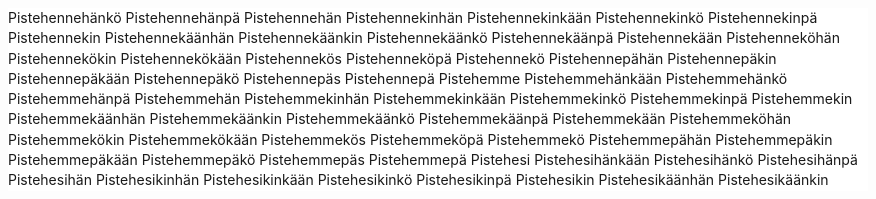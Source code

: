 Pistehennehänkö
Pistehennehänpä
Pistehennehän
Pistehennekinhän
Pistehennekinkään
Pistehennekinkö
Pistehennekinpä
Pistehennekin
Pistehennekäänhän
Pistehennekäänkin
Pistehennekäänkö
Pistehennekäänpä
Pistehennekään
Pistehenneköhän
Pistehennekökin
Pistehennekökään
Pistehennekös
Pistehenneköpä
Pistehennekö
Pistehennepähän
Pistehennepäkin
Pistehennepäkään
Pistehennepäkö
Pistehennepäs
Pistehennepä
Pistehemme
Pistehemmehänkään
Pistehemmehänkö
Pistehemmehänpä
Pistehemmehän
Pistehemmekinhän
Pistehemmekinkään
Pistehemmekinkö
Pistehemmekinpä
Pistehemmekin
Pistehemmekäänhän
Pistehemmekäänkin
Pistehemmekäänkö
Pistehemmekäänpä
Pistehemmekään
Pistehemmeköhän
Pistehemmekökin
Pistehemmekökään
Pistehemmekös
Pistehemmeköpä
Pistehemmekö
Pistehemmepähän
Pistehemmepäkin
Pistehemmepäkään
Pistehemmepäkö
Pistehemmepäs
Pistehemmepä
Pistehesi
Pistehesihänkään
Pistehesihänkö
Pistehesihänpä
Pistehesihän
Pistehesikinhän
Pistehesikinkään
Pistehesikinkö
Pistehesikinpä
Pistehesikin
Pistehesikäänhän
Pistehesikäänkin